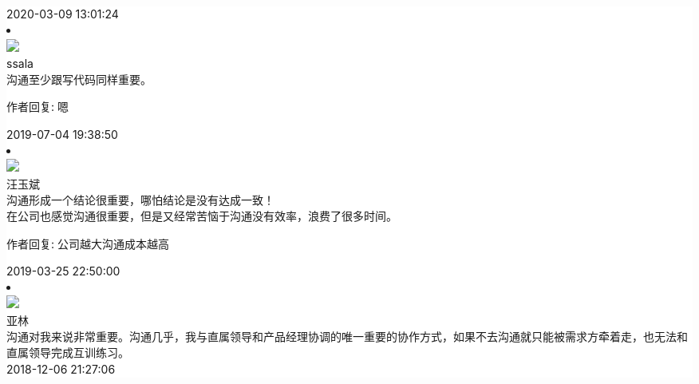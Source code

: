   </div>
  <div class="_3klNVc4Z_0">
    <div class="_3Hkula0k_0">2020-03-09 13:01:24</div>
  </div>
</div>
</div>
</li>
<li>
<div class="_2sjJGcOH_0"><img src="https://static001.geekbang.org/account/avatar/00/0f/57/2c/b0793828.jpg"
  class="_3FLYR4bF_0">
<div class="_36ChpWj4_0">
  <div class="_2zFoi7sd_0"><span>ssala</span>
  </div>
  <div class="_2_QraFYR_0">沟通至少跟写代码同样重要。</div>
  <div class="_10o3OAxT_0">
    <p class="_3KxQPN3V_0">作者回复: 嗯</p>
  </div>
  <div class="_3klNVc4Z_0">
    <div class="_3Hkula0k_0">2019-07-04 19:38:50</div>
  </div>
</div>
</div>
</li>
<li>
<div class="_2sjJGcOH_0"><img src="https://static001.geekbang.org/account/avatar/00/0f/df/cb/81317179.jpg"
  class="_3FLYR4bF_0">
<div class="_36ChpWj4_0">
  <div class="_2zFoi7sd_0"><span>汪玉斌</span>
  </div>
  <div class="_2_QraFYR_0">沟通形成一个结论很重要，哪怕结论是没有达成一致！<br>在公司也感觉沟通很重要，但是又经常苦恼于沟通没有效率，浪费了很多时间。</div>
  <div class="_10o3OAxT_0">
    <p class="_3KxQPN3V_0">作者回复: 公司越大沟通成本越高</p>
  </div>
  <div class="_3klNVc4Z_0">
    <div class="_3Hkula0k_0">2019-03-25 22:50:00</div>
  </div>
</div>
</div>
</li>
<li>
<div class="_2sjJGcOH_0"><img src="https://static001.geekbang.org/account/avatar/00/0f/8c/5c/3f164f66.jpg"
  class="_3FLYR4bF_0">
<div class="_36ChpWj4_0">
  <div class="_2zFoi7sd_0"><span>亚林</span>
  </div>
  <div class="_2_QraFYR_0">沟通对我来说非常重要。沟通几乎，我与直属领导和产品经理协调的唯一重要的协作方式，如果不去沟通就只能被需求方牵着走，也无法和直属领导完成互训练习。</div>
  <div class="_10o3OAxT_0">
    
  </div>
  <div class="_3klNVc4Z_0">
    <div class="_3Hkula0k_0">2018-12-06 21:27:06</div>
  </div>
</div>
</div>
</li>
</ul>